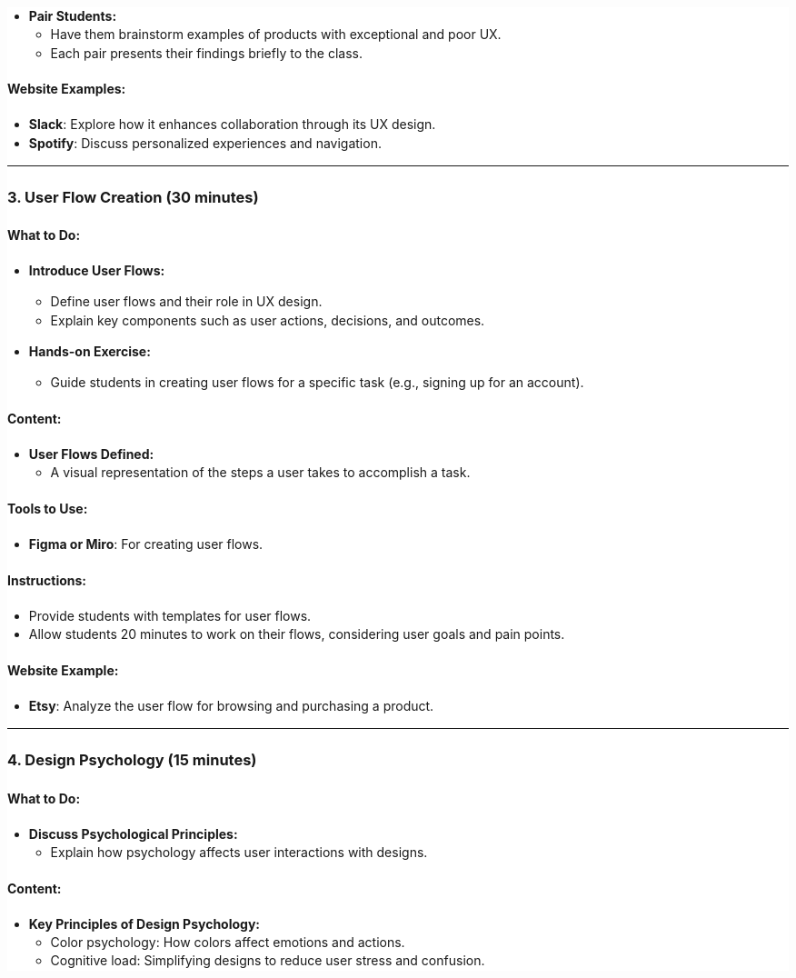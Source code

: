 - **Pair Students:**
  - Have them brainstorm examples of products with exceptional and poor UX.
  - Each pair presents their findings briefly to the class.

#### **Website Examples:**

- **Slack**: Explore how it enhances collaboration through its UX design.
- **Spotify**: Discuss personalized experiences and navigation.

---

### **3. User Flow Creation (30 minutes)**

#### **What to Do:**

- **Introduce User Flows:**

  - Define user flows and their role in UX design.
  - Explain key components such as user actions, decisions, and outcomes.

- **Hands-on Exercise:**
  - Guide students in creating user flows for a specific task (e.g., signing up for an account).

#### **Content:**

- **User Flows Defined:**
  - A visual representation of the steps a user takes to accomplish a task.

#### **Tools to Use:**

- **Figma or Miro**: For creating user flows.

#### **Instructions:**

- Provide students with templates for user flows.
- Allow students 20 minutes to work on their flows, considering user goals and pain points.

#### **Website Example:**

- **Etsy**: Analyze the user flow for browsing and purchasing a product.

---

### **4. Design Psychology (15 minutes)**

#### **What to Do:**

- **Discuss Psychological Principles:**
  - Explain how psychology affects user interactions with designs.

#### **Content:**

- **Key Principles of Design Psychology:**
  - Color psychology: How colors affect emotions and actions.
  - Cognitive load: Simplifying designs to reduce user stress and confusion.
